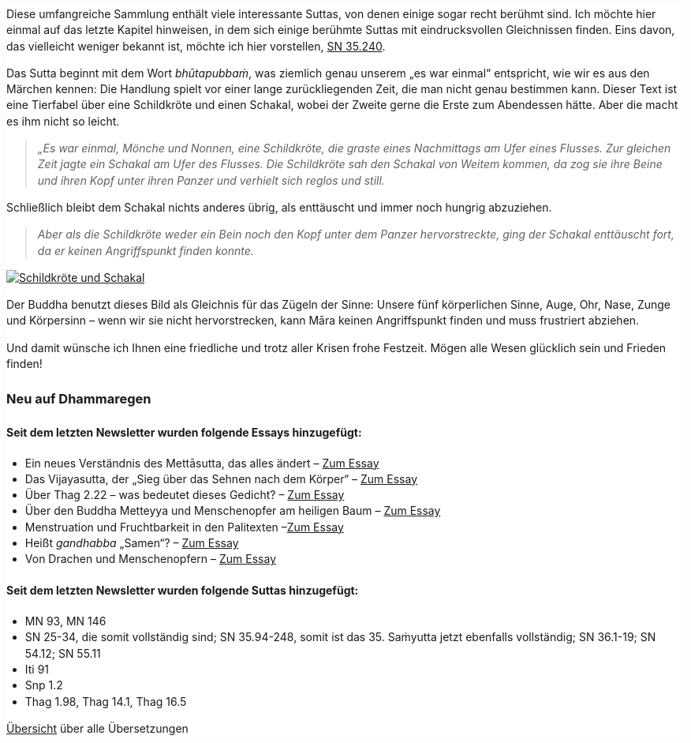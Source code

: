 Diese umfangreiche Sammlung enthält viele interessante Suttas, von denen einige sogar recht berühmt sind. Ich möchte hier einmal auf das letzte Kapitel hinweisen, in dem sich einige berühmte Suttas mit eindrucksvollen Gleichnissen finden. Eins davon, das vielleicht weniger bekannt ist, möchte ich hier vorstellen, [SN 35.240](/suttas/#sn35.240/de/sabbamitta:0.1).

Das Sutta beginnt mit dem Wort *bhūtapubbaṁ*, was ziemlich genau unserem „es war einmal“ entspricht, wie wir es aus den Märchen kennen: Die Handlung spielt vor einer lange zurückliegenden Zeit, die man nicht genau bestimmen kann. Dieser Text ist eine Tierfabel über eine Schildkröte und einen Schakal, wobei der Zweite gerne die Erste zum Abendessen hätte. Aber die macht es ihm nicht so leicht.

>*„Es war einmal, Mönche und Nonnen, eine Schildkröte, die graste eines Nachmittags am Ufer eines Flusses. Zur gleichen Zeit jagte ein Schakal am Ufer des Flusses. Die Schildkröte sah den Schakal von Weitem kommen, da zog sie ihre Beine und ihren Kopf unter ihren Panzer und verhielt sich reglos und still.*

Schließlich bleibt dem Schakal nichts anderes übrig, als enttäuscht und immer noch hungrig abzuziehen.

>*Aber als die Schildkröte weder ein Bein noch den Kopf unter dem Panzer hervorstreckte, ging der Schakal enttäuscht fort, da er keinen Angriffspunkt finden konnte.*

<a href="https://www.sanparks.org/gallery/var/resizes/sightings/addo_ps/Jackal%20SA_0904_0606_S2.JPG"><img height="200" alt="Schildkröte und Schakal" src="https://www.sanparks.org/gallery/var/resizes/sightings/addo_ps/Jackal%20SA_0904_0606_S2.JPG"></a>

Der Buddha benutzt dieses Bild als Gleichnis für das Zügeln der Sinne: Unsere fünf körperlichen Sinne, Auge, Ohr, Nase, Zunge und Körpersinn – wenn wir sie nicht hervorstrecken, kann Māra keinen Angriffspunkt finden und muss frustriert abziehen. 

Und damit wünsche ich Ihnen eine friedliche und trotz aller Krisen frohe Festzeit. Mögen alle Wesen glücklich sein und Frieden finden!

### Neu auf Dhammaregen

#### Seit dem letzten Newsletter wurden folgende Essays hinzugefügt:

- Ein neues Verständnis des Mettāsutta, das alles ändert – [Zum Essay](/Übersetzung/mettasutta)
- Das Vijayasutta, der „Sieg über das Sehnen nach dem Körper“ – [Zum Essay](/Übersetzung/vijayasutta)
- Über Thag 2.22 – was bedeutet dieses Gedicht? – [Zum Essay](/Mythologie/bhaddaji)
- Über den Buddha Metteyya und Menschenopfer am heiligen Baum – [Zum Essay](/Mythologie/metteyya)
- Menstruation und Fruchtbarkeit in den Palitexten –[Zum Essay](/Mythologie/utuni)
- Heißt *gandhabba* „Samen“? – [Zum Essay](/Mythologie/gandhabba)
- Von Drachen und Menschenopfern – [Zum Essay](/Mythologie/drache)

#### Seit dem letzten Newsletter wurden folgende Suttas hinzugefügt:

- MN 93, MN 146
- SN 25-34, die somit vollständig sind; SN 35.94-248, somit ist das 35. Saṁyutta jetzt ebenfalls vollständig; SN 36.1-19; SN 54.12; SN 55.11
- Iti 91
- Snp 1.2
- Thag 1.98, Thag 14.1, Thag 16.5

[Übersicht](/Übersetzung/Übersicht) über alle Übersetzungen
